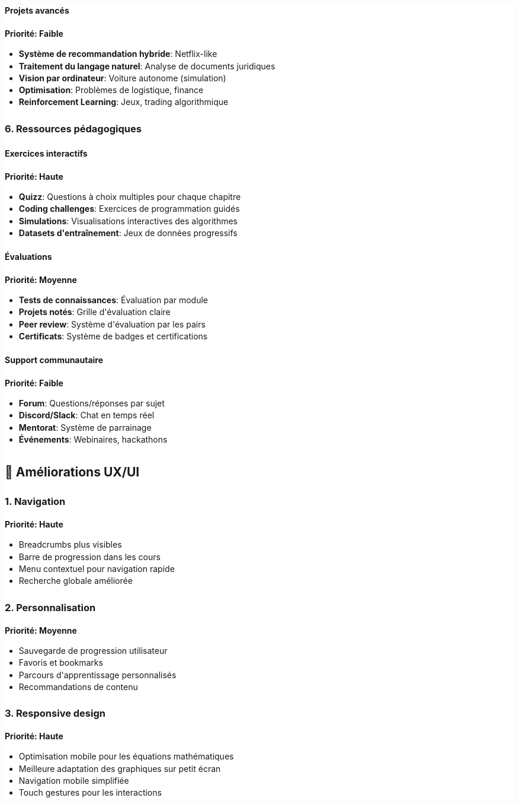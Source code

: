 #### Projets avancés
**Priorité: Faible**
- **Système de recommandation hybride**: Netflix-like
- **Traitement du langage naturel**: Analyse de documents juridiques
- **Vision par ordinateur**: Voiture autonome (simulation)
- **Optimisation**: Problèmes de logistique, finance
- **Reinforcement Learning**: Jeux, trading algorithmique

### 6. Ressources pédagogiques

#### Exercices interactifs
**Priorité: Haute**
- **Quizz**: Questions à choix multiples pour chaque chapitre
- **Coding challenges**: Exercices de programmation guidés
- **Simulations**: Visualisations interactives des algorithmes
- **Datasets d'entraînement**: Jeux de données progressifs

#### Évaluations
**Priorité: Moyenne**
- **Tests de connaissances**: Évaluation par module
- **Projets notés**: Grille d'évaluation claire
- **Peer review**: Système d'évaluation par les pairs
- **Certificats**: Système de badges et certifications

#### Support communautaire
**Priorité: Faible**
- **Forum**: Questions/réponses par sujet
- **Discord/Slack**: Chat en temps réel
- **Mentorat**: Système de parrainage
- **Événements**: Webinaires, hackathons

## 🎨 Améliorations UX/UI

### 1. Navigation
**Priorité: Haute**
- Breadcrumbs plus visibles
- Barre de progression dans les cours
- Menu contextuel pour navigation rapide
- Recherche globale améliorée

### 2. Personnalisation
**Priorité: Moyenne**
- Sauvegarde de progression utilisateur
- Favoris et bookmarks
- Parcours d'apprentissage personnalisés
- Recommandations de contenu

### 3. Responsive design
**Priorité: Haute**
- Optimisation mobile pour les équations mathématiques
- Meilleure adaptation des graphiques sur petit écran
- Navigation mobile simplifiée
- Touch gestures pour les interactions
